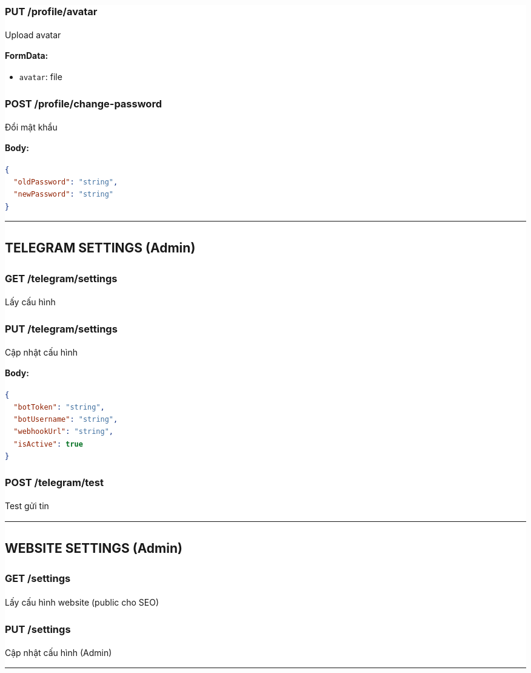 ### PUT /profile/avatar
Upload avatar

**FormData:**
- `avatar`: file

### POST /profile/change-password
Đổi mật khẩu

**Body:**
```json
{
  "oldPassword": "string",
  "newPassword": "string"
}
```

---

## TELEGRAM SETTINGS (Admin)

### GET /telegram/settings
Lấy cấu hình

### PUT /telegram/settings
Cập nhật cấu hình

**Body:**
```json
{
  "botToken": "string",
  "botUsername": "string",
  "webhookUrl": "string",
  "isActive": true
}
```

### POST /telegram/test
Test gửi tin

---

## WEBSITE SETTINGS (Admin)

### GET /settings
Lấy cấu hình website (public cho SEO)

### PUT /settings
Cập nhật cấu hình (Admin)

---
